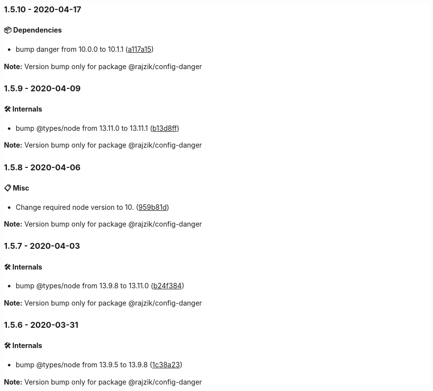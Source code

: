 
### 1.5.10 - 2020-04-17

#### 📦 Dependencies

- bump danger from 10.0.0 to 10.1.1 ([a117a15](https://github.com/rajzik/lumos/commit/a117a15))

**Note:** Version bump only for package @rajzik/config-danger





### 1.5.9 - 2020-04-09

#### 🛠 Internals

- bump @types/node from 13.11.0 to 13.11.1 ([b13d8ff](https://github.com/rajzik/lumos/commit/b13d8ff))

**Note:** Version bump only for package @rajzik/config-danger





### 1.5.8 - 2020-04-06

#### 📋 Misc

- Change required node version to 10. ([959b81d](https://github.com/rajzik/lumos/commit/959b81d))

**Note:** Version bump only for package @rajzik/config-danger





### 1.5.7 - 2020-04-03

#### 🛠 Internals

- bump @types/node from 13.9.8 to 13.11.0 ([b24f384](https://github.com/rajzik/lumos/commit/b24f384))

**Note:** Version bump only for package @rajzik/config-danger





### 1.5.6 - 2020-03-31

#### 🛠 Internals

- bump @types/node from 13.9.5 to 13.9.8 ([1c38a23](https://github.com/rajzik/lumos/commit/1c38a23))

**Note:** Version bump only for package @rajzik/config-danger




